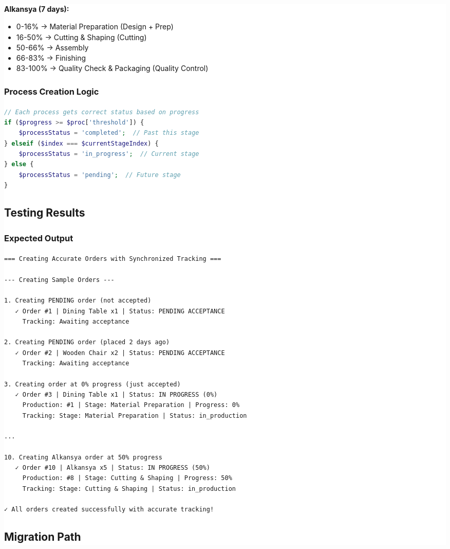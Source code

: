 **Alkansya (7 days):**
- 0-16% → Material Preparation (Design + Prep)
- 16-50% → Cutting & Shaping (Cutting)
- 50-66% → Assembly
- 66-83% → Finishing
- 83-100% → Quality Check & Packaging (Quality Control)

### Process Creation Logic
```php
// Each process gets correct status based on progress
if ($progress >= $proc['threshold']) {
    $processStatus = 'completed';  // Past this stage
} elseif ($index === $currentStageIndex) {
    $processStatus = 'in_progress';  // Current stage
} else {
    $processStatus = 'pending';  // Future stage
}
```

## Testing Results

### Expected Output
```
=== Creating Accurate Orders with Synchronized Tracking ===

--- Creating Sample Orders ---

1. Creating PENDING order (not accepted)
   ✓ Order #1 | Dining Table x1 | Status: PENDING ACCEPTANCE
     Tracking: Awaiting acceptance

2. Creating PENDING order (placed 2 days ago)
   ✓ Order #2 | Wooden Chair x2 | Status: PENDING ACCEPTANCE
     Tracking: Awaiting acceptance

3. Creating order at 0% progress (just accepted)
   ✓ Order #3 | Dining Table x1 | Status: IN PROGRESS (0%)
     Production: #1 | Stage: Material Preparation | Progress: 0%
     Tracking: Stage: Material Preparation | Status: in_production

...

10. Creating Alkansya order at 50% progress
   ✓ Order #10 | Alkansya x5 | Status: IN PROGRESS (50%)
     Production: #8 | Stage: Cutting & Shaping | Progress: 50%
     Tracking: Stage: Cutting & Shaping | Status: in_production

✓ All orders created successfully with accurate tracking!
```

## Migration Path
